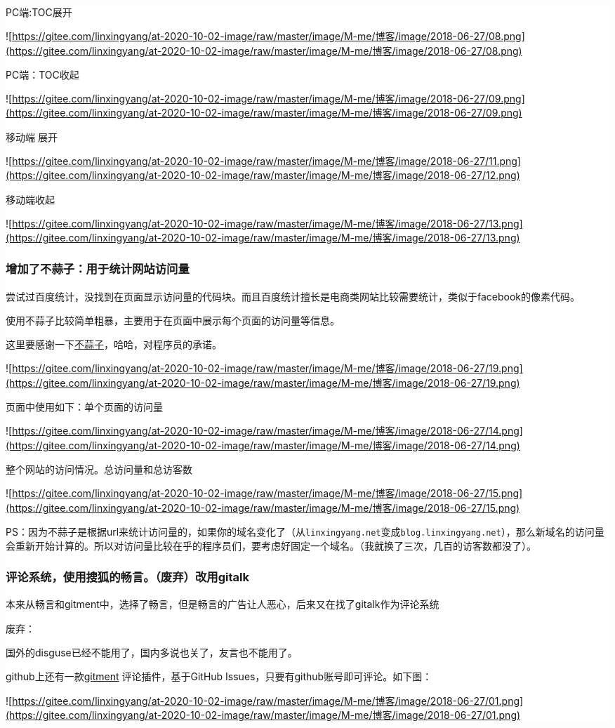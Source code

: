 
PC端:TOC展开

![https://gitee.com/linxingyang/at-2020-10-02-image/raw/master/image/M-me/博客/image/2018-06-27/08.png](https://gitee.com/linxingyang/at-2020-10-02-image/raw/master/image/M-me/博客/image/2018-06-27/08.png)


PC端：TOC收起

![https://gitee.com/linxingyang/at-2020-10-02-image/raw/master/image/M-me/博客/image/2018-06-27/09.png](https://gitee.com/linxingyang/at-2020-10-02-image/raw/master/image/M-me/博客/image/2018-06-27/09.png)



移动端 展开

![https://gitee.com/linxingyang/at-2020-10-02-image/raw/master/image/M-me/博客/image/2018-06-27/11.png](https://gitee.com/linxingyang/at-2020-10-02-image/raw/master/image/M-me/博客/image/2018-06-27/12.png)


移动端收起

![https://gitee.com/linxingyang/at-2020-10-02-image/raw/master/image/M-me/博客/image/2018-06-27/13.png](https://gitee.com/linxingyang/at-2020-10-02-image/raw/master/image/M-me/博客/image/2018-06-27/13.png)



### 增加了不蒜子：用于统计网站访问量

尝试过百度统计，没找到在页面显示访问量的代码块。而且百度统计擅长是电商类网站比较需要统计，类似于facebook的像素代码。

使用不蒜子比较简单粗暴，主要用于在页面中展示每个页面的访问量等信息。


这里要感谢一下[不蒜子](http://busuanzi.ibruce.info/)，哈哈，对程序员的承诺。

![https://gitee.com/linxingyang/at-2020-10-02-image/raw/master/image/M-me/博客/image/2018-06-27/19.png](https://gitee.com/linxingyang/at-2020-10-02-image/raw/master/image/M-me/博客/image/2018-06-27/19.png)


页面中使用如下：单个页面的访问量

![https://gitee.com/linxingyang/at-2020-10-02-image/raw/master/image/M-me/博客/image/2018-06-27/14.png](https://gitee.com/linxingyang/at-2020-10-02-image/raw/master/image/M-me/博客/image/2018-06-27/14.png)


整个网站的访问情况。总访问量和总访客数

![https://gitee.com/linxingyang/at-2020-10-02-image/raw/master/image/M-me/博客/image/2018-06-27/15.png](https://gitee.com/linxingyang/at-2020-10-02-image/raw/master/image/M-me/博客/image/2018-06-27/15.png)


PS：因为不蒜子是根据url来统计访问量的，如果你的域名变化了（从`linxingyang.net`变成`blog.linxingyang.net`），那么新域名的访问量会重新开始计算的。所以对访问量比较在乎的程序员们，要考虑好固定一个域名。（我就换了三次，几百的访客数都没了）。



### 评论系统，使用搜狐的畅言。（废弃）改用gitalk

本来从畅言和gitment中，选择了畅言，但是畅言的广告让人恶心，后来又在找了gitalk作为评论系统

废弃：

国外的disguse已经不能用了，国内多说也关了，友言也不能用了。

github上还有一款[gitment](https://github.com/imsun/gitment) 评论插件，基于GitHub Issues，只要有github账号即可评论。如下图：

![https://gitee.com/linxingyang/at-2020-10-02-image/raw/master/image/M-me/博客/image/2018-06-27/01.png](https://gitee.com/linxingyang/at-2020-10-02-image/raw/master/image/M-me/博客/image/2018-06-27/01.png)
